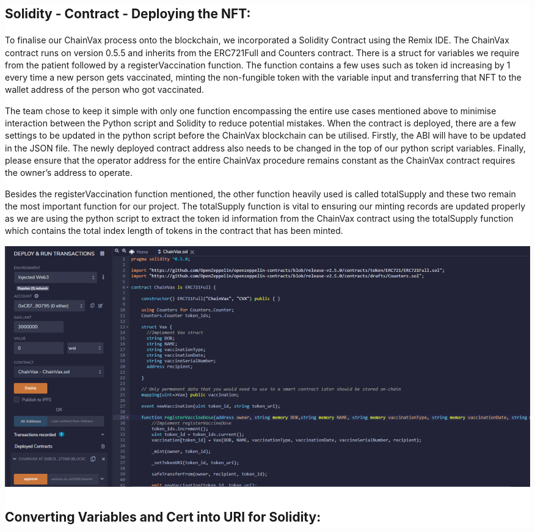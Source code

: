 
## Solidity - Contract - Deploying the NFT:

To finalise our ChainVax process onto the blockchain, we incorporated a Solidity Contract using the Remix IDE.
The ChainVax contract runs on version 0.5.5 and inherits from the ERC721Full and Counters contract. There is a struct for variables we require from the patient followed by a registerVaccination function. The function contains a few uses such as token id increasing by 1 every time a new person gets vaccinated, minting the non-fungible token with the variable input and transferring that NFT to the wallet address of the person who got vaccinated.

The team chose to keep it simple with only one function encompassing the entire use cases mentioned above to minimise interaction between the Python script and Solidity to reduce potential mistakes. When the contract is deployed, there are a few settings to be updated in the python script before the ChainVax blockchain can be utilised. Firstly, the ABI will have to be updated in the JSON file. The newly deployed contract address also needs to be changed in the top of our python script variables. Finally, please ensure that the operator address for the entire ChainVax procedure remains constant as the ChainVax contract requires the owner’s address to operate.

Besides the registerVaccination function mentioned, the other function heavily used is called totalSupply and these two remain the most important function for our project. The totalSupply function is vital to ensuring our minting records are updated properly as we are using the python script to extract the token id information from the ChainVax contract using the totalSupply function which contains the total index length of tokens in the contract that has been minted.

![soliditysnapshot](readme_images/soliditysnapshot.png)


## Converting Variables and Cert into URI for Solidity:
